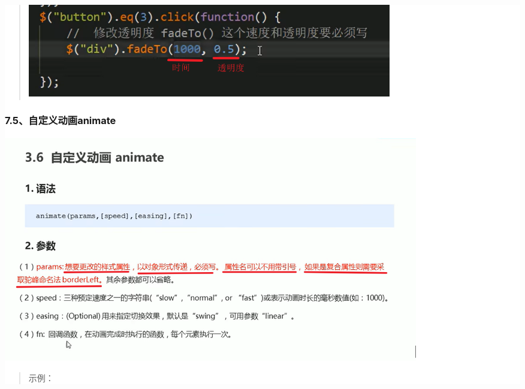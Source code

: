 > <img src="(jQuery学习笔记).assets/image-20221008232528679.png" alt="image-20221008232528679" style="zoom:67%;" />  









### 7.5、自定义动画animate

<img src="(jQuery学习笔记).assets/image-20221009152427982.png" alt="image-20221009152427982" style="zoom:67%;" /> 

> 示例：
>